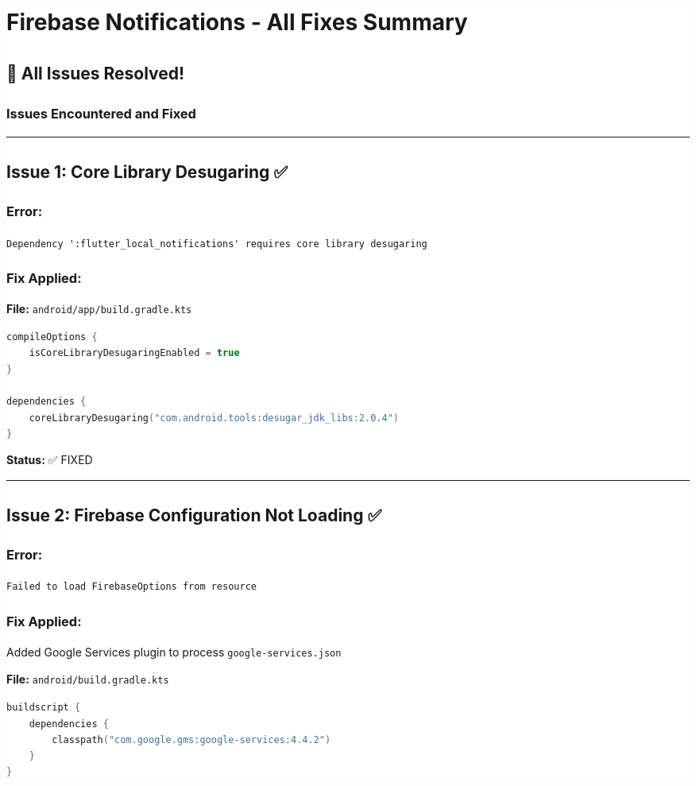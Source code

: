 # Firebase Notifications - All Fixes Summary

## 🎉 All Issues Resolved!

### Issues Encountered and Fixed

---

## Issue 1: Core Library Desugaring ✅

### Error:
```
Dependency ':flutter_local_notifications' requires core library desugaring
```

### Fix Applied:
**File:** `android/app/build.gradle.kts`

```kotlin
compileOptions {
    isCoreLibraryDesugaringEnabled = true
}

dependencies {
    coreLibraryDesugaring("com.android.tools:desugar_jdk_libs:2.0.4")
}
```

**Status:** ✅ FIXED

---

## Issue 2: Firebase Configuration Not Loading ✅

### Error:
```
Failed to load FirebaseOptions from resource
```

### Fix Applied:
Added Google Services plugin to process `google-services.json`

**File:** `android/build.gradle.kts`
```kotlin
buildscript {
    dependencies {
        classpath("com.google.gms:google-services:4.4.2")
    }
}
```

